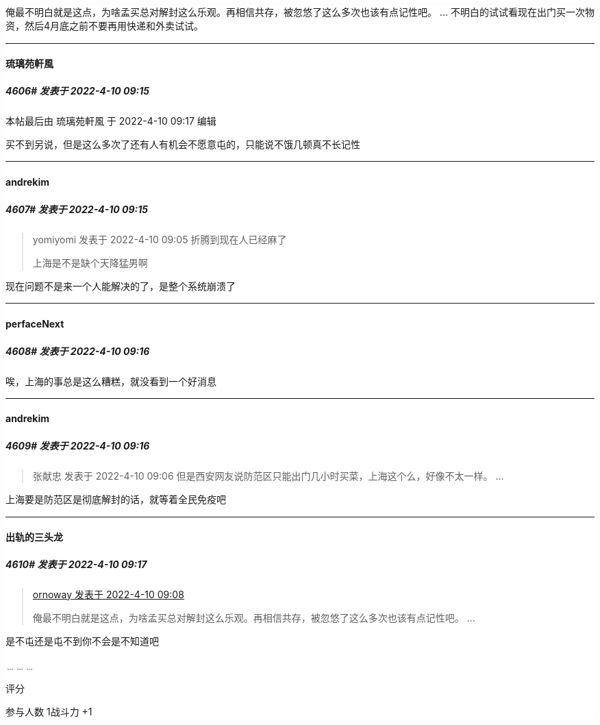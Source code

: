 俺最不明白就是这点，为啥孟买总对解封这么乐观。再相信共存，被忽悠了这么多次也该有点记性吧。 ...</blockquote>
不明白的试试看现在出门买一次物资，然后4月底之前不要再用快递和外卖试试。

*****

####  琉璃苑軒風  
##### 4606#       发表于 2022-4-10 09:15

 本帖最后由 琉璃苑軒風 于 2022-4-10 09:17 编辑 

买不到另说，但是这么多次了还有人有机会不愿意屯的，只能说不饿几顿真不长记性

*****

####  andrekim  
##### 4607#       发表于 2022-4-10 09:15

<blockquote>yomiyomi 发表于 2022-4-10 09:05
折腾到现在人已经麻了

上海是不是缺个天降猛男啊</blockquote>
现在问题不是来一个人能解决的了，是整个系统崩溃了

*****

####  perfaceNext  
##### 4608#       发表于 2022-4-10 09:16

唉，上海的事总是这么糟糕，就没看到一个好消息

*****

####  andrekim  
##### 4609#       发表于 2022-4-10 09:16

<blockquote>张献忠 发表于 2022-4-10 09:06
但是西安网友说防范区只能出门几小时买菜，上海这个么，好像不太一样。 ...</blockquote>
上海要是防范区是彻底解封的话，就等着全民免疫吧

*****

####  出轨的三头龙  
##### 4610#       发表于 2022-4-10 09:17

<blockquote><a href="httphttps://bbs.saraba1st.com/2b/forum.php?mod=redirect&amp;goto=findpost&amp;pid=55386164&amp;ptid=2063057" target="_blank">ornoway 发表于 2022-4-10 09:08</a>

俺最不明白就是这点，为啥孟买总对解封这么乐观。再相信共存，被忽悠了这么多次也该有点记性吧。 ...</blockquote>
是不屯还是屯不到你不会是不知道吧

﹍﹍﹍

评分

 参与人数 1战斗力 +1
